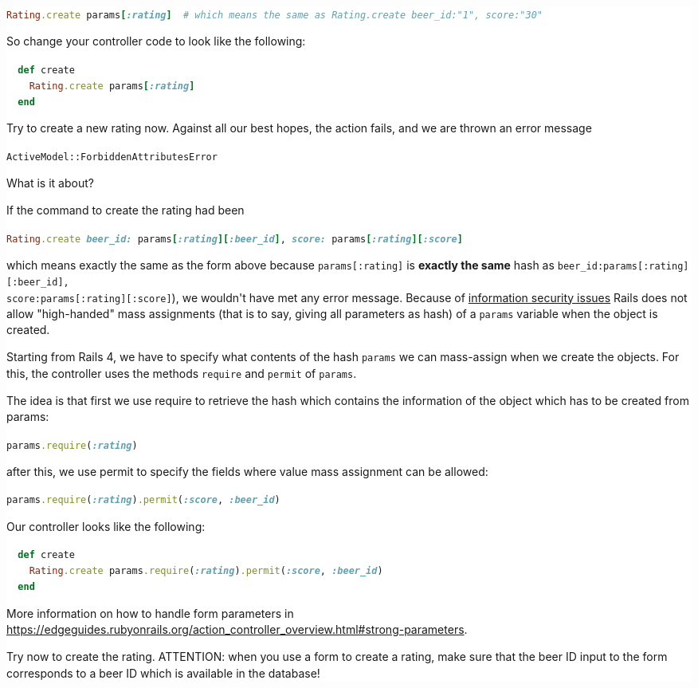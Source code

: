 ```ruby
Rating.create params[:rating]  # which means the same as Rating.create beer_id:"1", score:"30"
```

So change your controller code to look like the following:

```ruby
  def create
    Rating.create params[:rating]
  end
```

Try to create a new rating now. Against all our best hopes, the action fails, and we are thrown an error message

```
ActiveModel::ForbiddenAttributesError
```

What is it about?

If the command to create the rating had been

```ruby
Rating.create beer_id: params[:rating][:beer_id], score: params[:rating][:score]
```

which means exactly the same as the form above because <code>params[:rating]</code> is __exactly the same__ hash as <code>beer_id:params[:rating][:beer_id], score:params[:rating][:score]</code>), we wouldn't have met any error message. Because of [information security issues](http://en.wikipedia.org/wiki/Mass_assignment_vulnerability) Rails does not allow "high-handed" mass assignments (that is to say, giving all parameters as hash) of a  <code>params</code> variable when the object is created.

Starting from Rails 4, we have to specify what contents of the hash <code>params</code> we can mass-assign when we create the objects. For this, the controller uses the methods <code>require</code> and <code>permit</code> of <code>params</code>.

The idea is that first we use require to retrieve the hash which contains the information of the object which has to be created from params:

```ruby
params.require(:rating)
```

after this, we use permit to specify the fields where value mass assignment can be allowed:
```ruby
params.require(:rating).permit(:score, :beer_id)
```
Our controller looks like the following:


```ruby
  def create
    Rating.create params.require(:rating).permit(:score, :beer_id)
  end
```

More information on how to handle form parameters in https://edgeguides.rubyonrails.org/action_controller_overview.html#strong-parameters.

Try now to create the rating. ATTENTION: when you use a form to create a rating, make sure that the beer ID input to the form corresponds to a beer ID which is available in the database!
